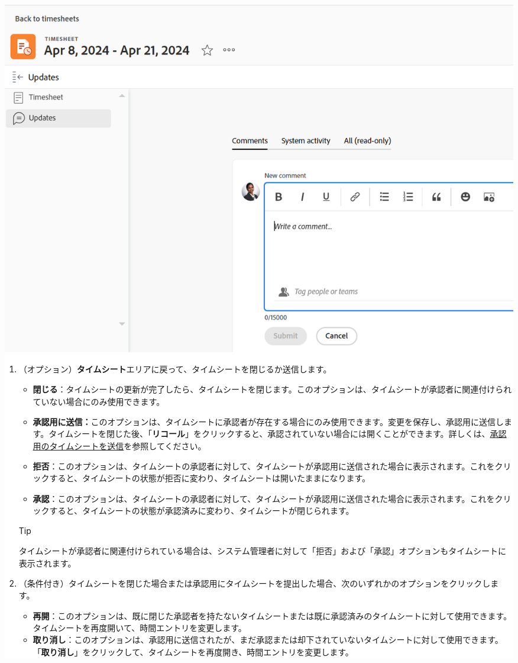    ![enter-an-update-in-redesigned-timesheet-left-panel](assets/enter-an-update-in-redesigned-timesheet-left-panel.png)

1. （オプション）**タイムシート**&#x200B;エリアに戻って、タイムシートを閉じるか送信します。

   * **閉じる**：タイムシートの更新が完了したら、タイムシートを閉じます。このオプションは、タイムシートが承認者に関連付けられていない場合にのみ使用できます。

   * **承認用に送信：**&#x200B;このオプションは、タイムシートに承認者が存在する場合にのみ使用できます。変更を保存し、承認用に送信します。タイムシートを閉じた後、「**リコール**」をクリックすると、承認されていない場合には開くことができます。詳しくは、[承認用のタイムシートを送信](../../timesheets/create-and-manage-timesheets/submit-timesheet-for-approval.md)を参照してください。

   * **拒否**：このオプションは、タイムシートの承認者に対して、タイムシートが承認用に送信された場合に表示されます。これをクリックすると、タイムシートの状態が拒否に変わり、タイムシートは開いたままになります。

   * **承認**：このオプションは、タイムシートの承認者に対して、タイムシートが承認用に送信された場合に表示されます。これをクリックすると、タイムシートの状態が承認済みに変わり、タイムシートが閉じられます。

   >[!TIP]
   >
   >タイムシートが承認者に関連付けられている場合は、システム管理者に対して「拒否」および「承認」オプションもタイムシートに表示されます。

1. （条件付き）タイムシートを閉じた場合または承認用にタイムシートを提出した場合、次のいずれかのオプションをクリックします。

   * **再開**：このオプションは、既に閉じた承認者を持たないタイムシートまたは既に承認済みのタイムシートに対して使用できます。タイムシートを再度開いて、時間エントリを変更します。
   * **取り消し**：このオプションは、承認用に送信されたが、まだ承認または却下されていないタイムシートに対して使用できます。「**取り消し**」をクリックして、タイムシートを再度開き、時間エントリを変更します。

